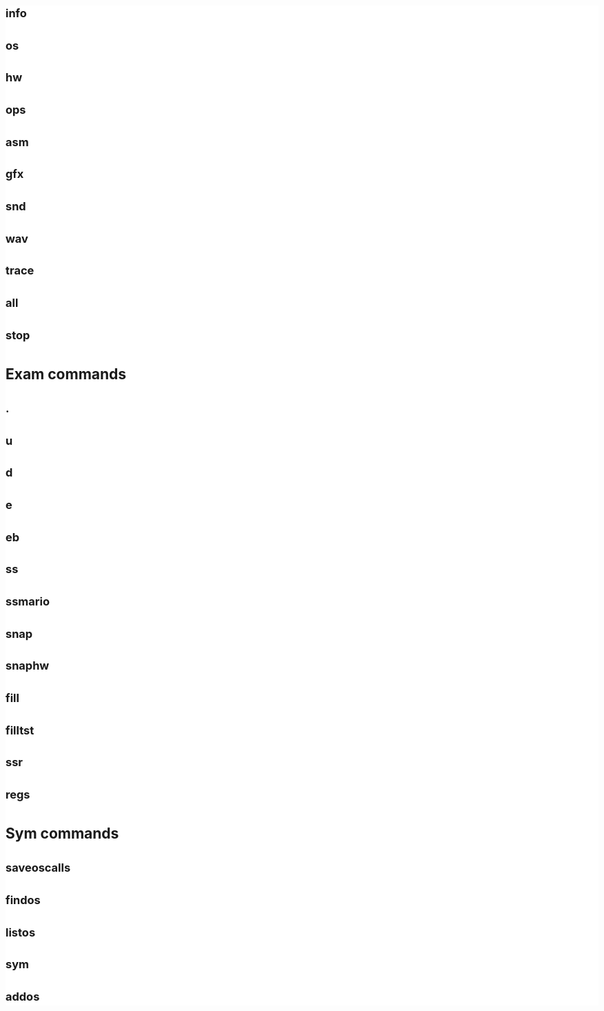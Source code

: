 ### info
### os
### hw
### ops
### asm
### gfx
### snd
### wav
### trace
### all
### stop

## Exam commands

### .
### u
### d
### e
### eb
### ss
### ssmario
### snap
### snaphw
### fill
### filltst
### ssr
### regs

## Sym commands

### saveoscalls
### findos
### listos
### sym
### addos
